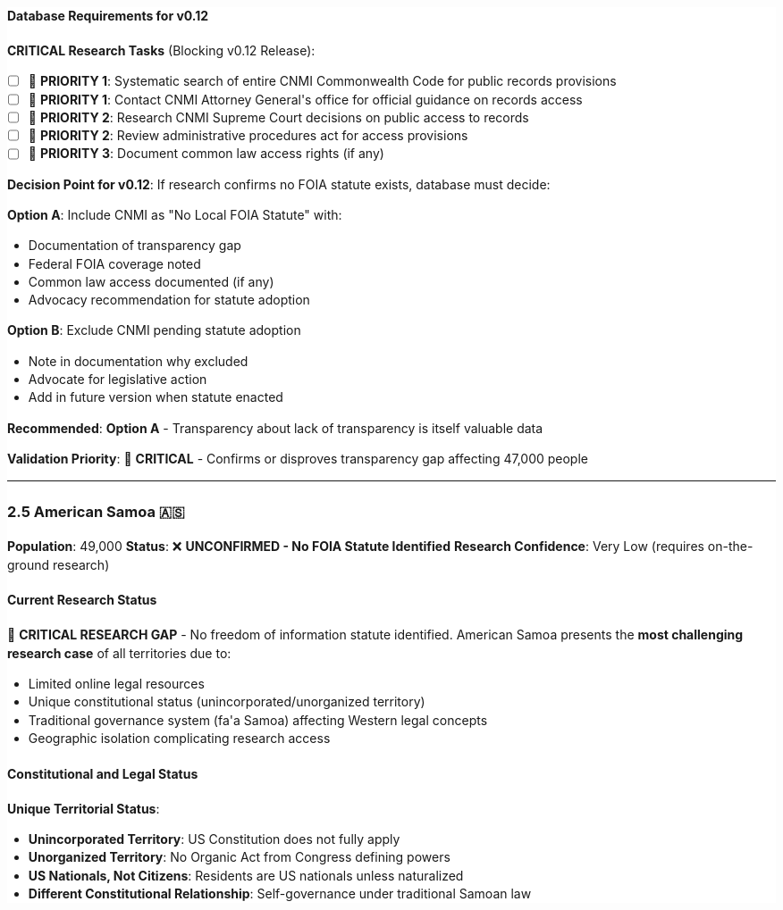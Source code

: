 #### Database Requirements for v0.12

**CRITICAL Research Tasks** (Blocking v0.12 Release):
- [ ] 🔴 **PRIORITY 1**: Systematic search of entire CNMI Commonwealth Code for public records provisions
- [ ] 🔴 **PRIORITY 1**: Contact CNMI Attorney General's office for official guidance on records access
- [ ] 🔴 **PRIORITY 2**: Research CNMI Supreme Court decisions on public access to records
- [ ] 🔴 **PRIORITY 2**: Review administrative procedures act for access provisions
- [ ] 🔴 **PRIORITY 3**: Document common law access rights (if any)

**Decision Point for v0.12**:
If research confirms no FOIA statute exists, database must decide:

**Option A**: Include CNMI as "No Local FOIA Statute" with:
- Documentation of transparency gap
- Federal FOIA coverage noted
- Common law access documented (if any)
- Advocacy recommendation for statute adoption

**Option B**: Exclude CNMI pending statute adoption
- Note in documentation why excluded
- Advocate for legislative action
- Add in future version when statute enacted

**Recommended**: **Option A** - Transparency about lack of transparency is itself valuable data

**Validation Priority**: 🔴 **CRITICAL** - Confirms or disproves transparency gap affecting 47,000 people

---

### 2.5 American Samoa 🇦🇸

**Population**: 49,000
**Status**: ❌ **UNCONFIRMED - No FOIA Statute Identified**
**Research Confidence**: Very Low (requires on-the-ground research)

#### Current Research Status

🔴 **CRITICAL RESEARCH GAP** - No freedom of information statute identified. American Samoa presents the **most challenging research case** of all territories due to:
- Limited online legal resources
- Unique constitutional status (unincorporated/unorganized territory)
- Traditional governance system (fa'a Samoa) affecting Western legal concepts
- Geographic isolation complicating research access

#### Constitutional and Legal Status

**Unique Territorial Status**:
- **Unincorporated Territory**: US Constitution does not fully apply
- **Unorganized Territory**: No Organic Act from Congress defining powers
- **US Nationals, Not Citizens**: Residents are US nationals unless naturalized
- **Different Constitutional Relationship**: Self-governance under traditional Samoan law
